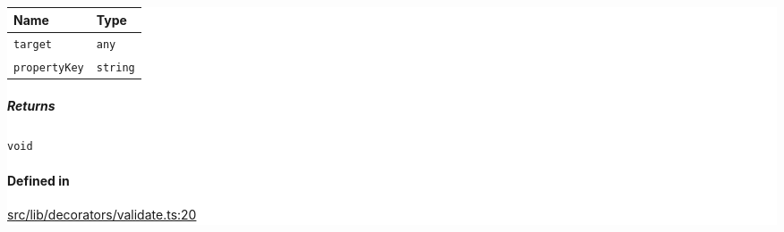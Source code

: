 | Name | Type |
| :------ | :------ |
| `target` | `any` |
| `propertyKey` | `string` |

##### Returns

`void`

#### Defined in

[src/lib/decorators/validate.ts:20](https://github.com/chocolate-soup-inc/joiful-dynamo/blob/fa1feab8/src/lib/decorators/validate.ts#L20)
